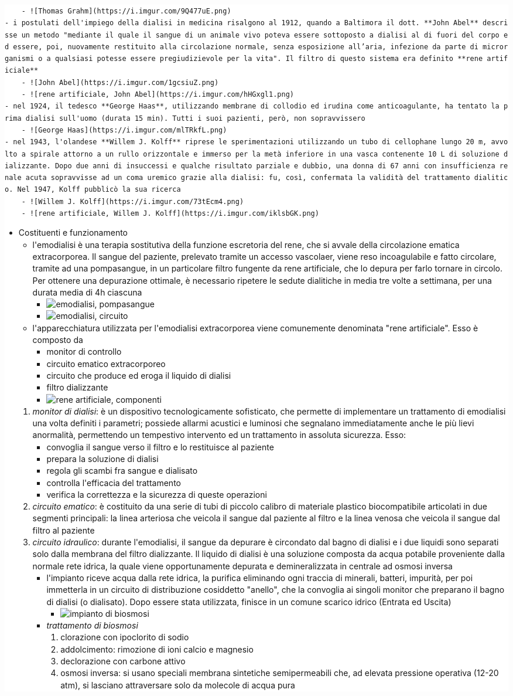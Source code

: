 		- ![Thomas Grahm](https://i.imgur.com/9Q477uE.png)
	- i postulati dell'impiego della dialisi in medicina risalgono al 1912, quando a Baltimora il dott. **John Abel** descrisse un metodo "mediante il quale il sangue di un animale vivo poteva essere sottoposto a dialisi al di fuori del corpo ed essere, poi, nuovamente restituito alla circolazione normale, senza esposizione all’aria, infezione da parte di microrganismi o a qualsiasi potesse essere pregiudizievole per la vita". Il filtro di questo sistema era definito **rene artificiale**
		- ![John Abel](https://i.imgur.com/1gcsiuZ.png)
		- ![rene artificiale, John Abel](https://i.imgur.com/hHGxgl1.png)
	- nel 1924, il tedesco **George Haas**, utilizzando membrane di collodio ed irudina come anticoagulante, ha tentato la prima dialisi sull'uomo (durata 15 min). Tutti i suoi pazienti, però, non sopravvissero
		- ![George Haas](https://i.imgur.com/mlTRkfL.png)
	- nel 1943, l'olandese **Willem J. Kolff** riprese le sperimentazioni utilizzando un tubo di cellophane lungo 20 m, avvolto a spirale attorno a un rullo orizzontale e immerso per la metà inferiore in una vasca contenente 10 L di soluzione dializzante. Dopo due anni di insuccessi e qualche risultato parziale e dubbio, una donna di 67 anni con insufficienza renale acuta sopravvisse ad un coma uremico grazie alla dialisi: fu, così, confermata la validità del trattamento dialitico. Nel 1947, Kolff pubblicò la sua ricerca
		- ![Willem J. Kolff](https://i.imgur.com/73tEcm4.png)
		- ![rene artificiale, Willem J. Kolff](https://i.imgur.com/iklsbGK.png)
- Costituenti e funzionamento
	- l'emodialisi è una terapia sostitutiva della funzione escretoria del rene, che si avvale della circolazione ematica extracorporea. Il sangue del paziente, prelevato tramite un accesso vascolaer, viene reso incoagulabile e fatto circolare, tramite ad una pompasangue, in un particolare filtro fungente da rene artificiale, che lo depura per farlo tornare in circolo. Per ottenere una depurazione ottimale, è necessario ripetere le sedute dialitiche in media tre volte a settimana, per una durata media di 4h ciascuna
		- ![emodialisi, pompasangue](https://i.imgur.com/fvYeaFq.png)
		- ![emodialisi, circuito](https://i.imgur.com/Yx1VbXd.png)
	- l'apparecchiatura utilizzata per l'emodialisi extracorporea viene comunemente denominata "rene artificiale". Esso è composto da
		- monitor di controllo
		- circuito ematico extracorporeo
		- circuito che produce ed eroga il liquido di dialisi
		- filtro dializzante
		- ![rene artificiale, componenti](https://i.imgur.com/05mxW0B.png)
	1. *monitor di dialisi*: è un dispositivo tecnologicamente sofisticato, che permette di implementare un trattamento di emodialisi una volta definiti i parametri; possiede allarmi acustici e luminosi che segnalano immediatamente anche le più lievi anormalità, permettendo un tempestivo intervento ed un trattamento in assoluta sicurezza. Esso:
		- convoglia il sangue verso il filtro e lo restituisce al paziente
		- prepara la soluzione di dialisi
		- regola gli scambi fra sangue e dialisato
		- controlla l'efficacia del trattamento
		- verifica la correttezza e la sicurezza di queste operazioni
	2. *circuito ematico*: è costituito da una serie di tubi di piccolo calibro di materiale plastico biocompatibile articolati in due segmenti principali: la linea arteriosa che veicola il sangue dal paziente al filtro e la linea venosa che veicola il sangue dal filtro al paziente
	3. *circuito idraulico*: durante l'emodialisi, il sangue da depurare è circondato dal bagno di dialisi e i due liquidi sono separati solo dalla membrana del filtro dializzante. Il liquido di dialisi è una soluzione composta da acqua potabile proveniente dalla normale rete idrica, la quale viene opportunamente depurata e demineralizzata in centrale ad osmosi inversa
		- l'impianto riceve acqua dalla rete idrica, la purifica eliminando ogni traccia di minerali, batteri, impurità, per poi immetterla in un circuito di distribuzione cosiddetto "anello", che la convoglia ai singoli monitor che preparano il bagno di dialisi (o dialisato). Dopo essere stata utilizzata, finisce in un comune scarico idrico (Entrata ed Uscita)
			- ![impianto di biosmosi](https://i.imgur.com/hwuT2yO.png)
		- *trattamento di biosmosi*
			1. clorazione con ipoclorito di sodio
			2. addolcimento: rimozione di ioni calcio e magnesio
			3. declorazione con carbone attivo
			4. osmosi inversa: si usano speciali membrana sintetiche semipermeabili che, ad elevata pressione operativa (12-20 atm), si lasciano attraversare solo da molecole di acqua pura
